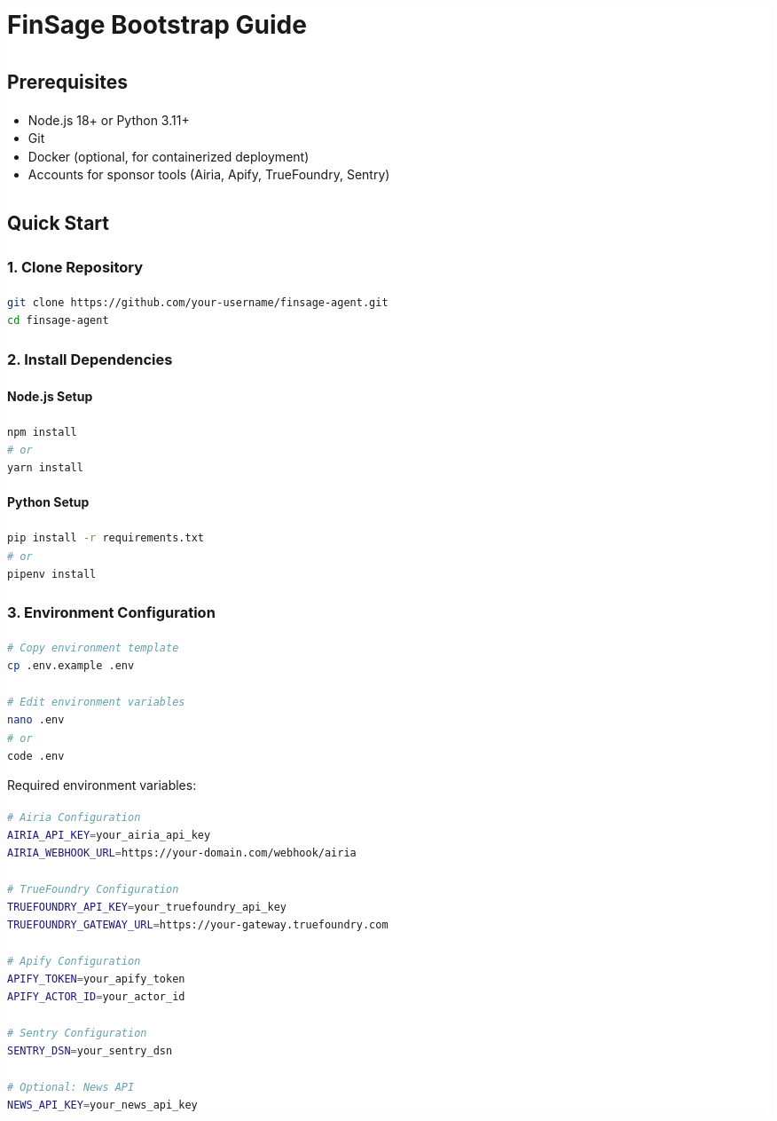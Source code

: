 # FinSage Bootstrap Guide

## Prerequisites

- Node.js 18+ or Python 3.11+
- Git
- Docker (optional, for containerized deployment)
- Accounts for sponsor tools (Airia, Apify, TrueFoundry, Sentry)

## Quick Start

### 1. Clone Repository
```bash
git clone https://github.com/your-username/finsage-agent.git
cd finsage-agent
```

### 2. Install Dependencies

#### Node.js Setup
```bash
npm install
# or
yarn install
```

#### Python Setup
```bash
pip install -r requirements.txt
# or
pipenv install
```

### 3. Environment Configuration
```bash
# Copy environment template
cp .env.example .env

# Edit environment variables
nano .env
# or
code .env
```

Required environment variables:
```bash
# Airia Configuration
AIRIA_API_KEY=your_airia_api_key
AIRIA_WEBHOOK_URL=https://your-domain.com/webhook/airia

# TrueFoundry Configuration
TRUEFOUNDRY_API_KEY=your_truefoundry_api_key
TRUEFOUNDRY_GATEWAY_URL=https://your-gateway.truefoundry.com

# Apify Configuration
APIFY_TOKEN=your_apify_token
APIFY_ACTOR_ID=your_actor_id

# Sentry Configuration
SENTRY_DSN=your_sentry_dsn

# Optional: News API
NEWS_API_KEY=your_news_api_key
```